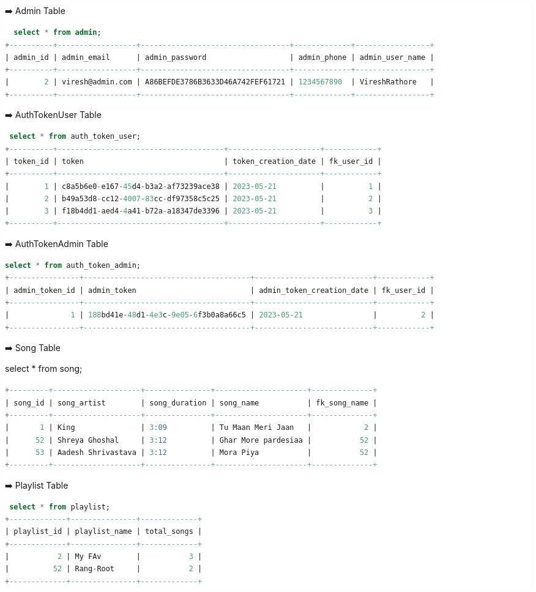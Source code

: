```sql
```

:arrow_right: Admin Table

```sql
  select * from admin;
+----------+------------------+----------------------------------+-------------+-----------------+
| admin_id | admin_email      | admin_password                   | admin_phone | admin_user_name |
+----------+------------------+----------------------------------+-------------+-----------------+
|        2 | viresh@admin.com | A86BEFDE3786B3633D46A742FEF61721 | 1234567890  | VireshRathore   |
+----------+------------------+----------------------------------+-------------+-----------------+
```

:arrow_right: AuthTokenUser Table

```sql
 select * from auth_token_user;
+----------+--------------------------------------+---------------------+------------+
| token_id | token                                | token_creation_date | fk_user_id |
+----------+--------------------------------------+---------------------+------------+
|        1 | c8a5b6e0-e167-45d4-b3a2-af73239ace38 | 2023-05-21          |          1 |
|        2 | b49a53d8-cc12-4007-83cc-df97358c5c25 | 2023-05-21          |          2 |
|        3 | f18b4dd1-aed4-4a41-b72a-a18347de3396 | 2023-05-21          |          3 |
+----------+--------------------------------------+---------------------+------------+
```

:arrow_right: AuthTokenAdmin Table

```sql
select * from auth_token_admin;
+----------------+--------------------------------------+---------------------------+------------+
| admin_token_id | admin_token                          | admin_token_creation_date | fk_user_id |
+----------------+--------------------------------------+---------------------------+------------+
|              1 | 188bd41e-48d1-4e3c-9e05-6f3b0a8a66c5 | 2023-05-21                |          2 |
+----------------+--------------------------------------+---------------------------+------------+
```

:arrow_right: Song Table

 select * from song;
 ```sql
+---------+--------------------+---------------+---------------------+--------------+
| song_id | song_artist        | song_duration | song_name           | fk_song_name |
+---------+--------------------+---------------+---------------------+--------------+
|       1 | King               | 3:09          | Tu Maan Meri Jaan   |            2 |
|      52 | Shreya Ghoshal     | 3:12          | Ghar More pardesiaa |           52 |
|      53 | Aadesh Shrivastava | 3:12          | Mora Piya           |           52 |
+---------+--------------------+---------------+---------------------+--------------+
```

:arrow_right: Playlist Table

```sql
 select * from playlist;
+-------------+---------------+-------------+
| playlist_id | playlist_name | total_songs |
+-------------+---------------+-------------+
|           2 | My FAv        |           3 |
|          52 | Rang-Root     |           2 |
+-------------+---------------+-------------+
```
